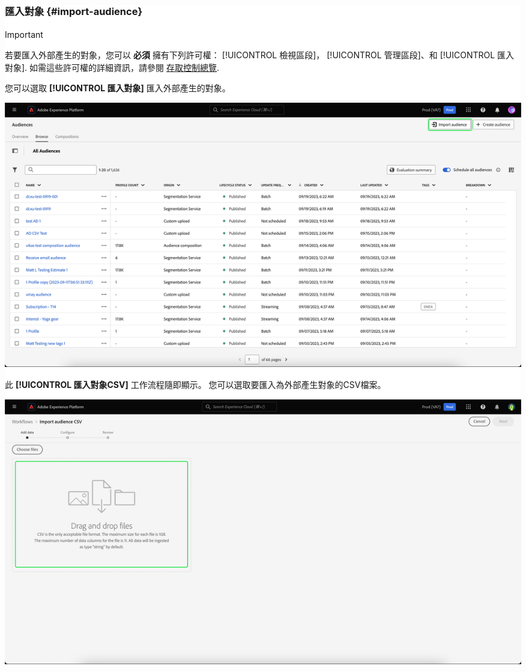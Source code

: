 ### 匯入對象 {#import-audience}

>[!IMPORTANT]
>
>若要匯入外部產生的對象，您可以 **必須** 擁有下列許可權： [!UICONTROL 檢視區段]， [!UICONTROL 管理區段]、和 [!UICONTROL 匯入對象]. 如需這些許可權的詳細資訊，請參閱 [存取控制總覽](../../access-control/home.md#permissions).

您可以選取 **[!UICONTROL 匯入對象]** 匯入外部產生的對象。

![在對象瀏覽頁面上，匯入對象按鈕會醒目提示。](../images/ui/overview/browse-import-audience.png)

此 **[!UICONTROL 匯入對象CSV]** 工作流程隨即顯示。 您可以選取要匯入為外部產生對象的CSV檔案。

![在 [!UICONTROL 匯入對象CSV] 工作流程， [!UICONTROL 拖放檔案] 方塊會反白顯示，顯示您可在何處上傳外部產生的對象。](../images/ui/overview/import-audience-csv.png)
